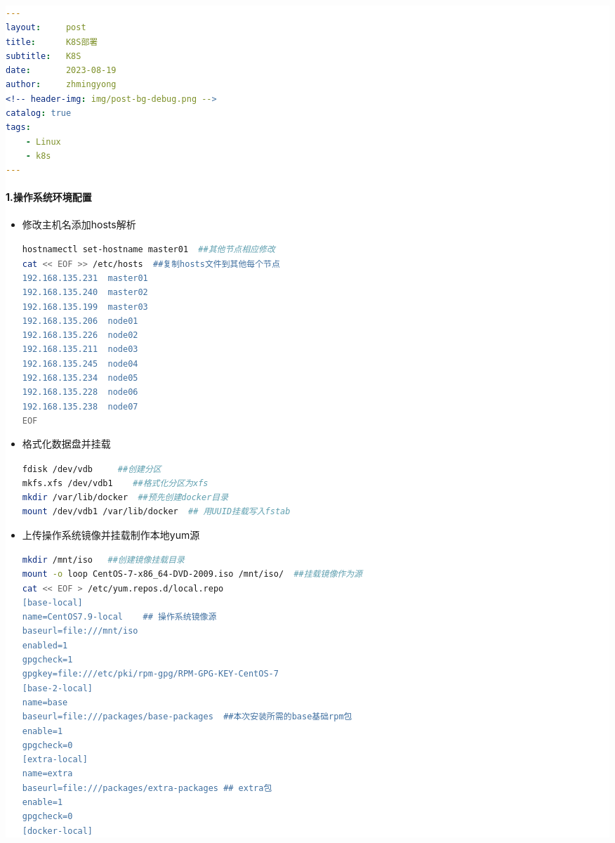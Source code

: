 ```yaml
---
layout:     post
title:      K8S部署
subtitle:   K8S
date:       2023-08-19
author:     zhmingyong
<!-- header-img: img/post-bg-debug.png -->
catalog: true
tags:
    - Linux
    - k8s
---
```


#### 1.操作系统环境配置

* 修改主机名添加hosts解析

  ```bash
  hostnamectl set-hostname master01  ##其他节点相应修改
  cat << EOF >> /etc/hosts  ##复制hosts文件到其他每个节点
  192.168.135.231  master01
  192.168.135.240  master02
  192.168.135.199  master03
  192.168.135.206  node01
  192.168.135.226  node02
  192.168.135.211  node03
  192.168.135.245  node04
  192.168.135.234  node05
  192.168.135.228  node06
  192.168.135.238  node07
  EOF
  ```

* 格式化数据盘并挂载

  ```bash
  fdisk /dev/vdb     ##创建分区
  mkfs.xfs /dev/vdb1    ##格式化分区为xfs
  mkdir /var/lib/docker  ##预先创建docker目录
  mount /dev/vdb1 /var/lib/docker  ## 用UUID挂载写入fstab
  ```

* 上传操作系统镜像并挂载制作本地yum源

  ```bash
  mkdir /mnt/iso   ##创建镜像挂载目录
  mount -o loop CentOS-7-x86_64-DVD-2009.iso /mnt/iso/  ##挂载镜像作为源
  cat << EOF > /etc/yum.repos.d/local.repo
  [base-local]
  name=CentOS7.9-local    ## 操作系统镜像源
  baseurl=file:///mnt/iso
  enabled=1 
  gpgcheck=1
  gpgkey=file:///etc/pki/rpm-gpg/RPM-GPG-KEY-CentOS-7
  [base-2-local]
  name=base
  baseurl=file:///packages/base-packages  ##本次安装所需的base基础rpm包
  enable=1
  gpgcheck=0
  [extra-local]
  name=extra
  baseurl=file:///packages/extra-packages ## extra包
  enable=1
  gpgcheck=0
  [docker-local]
  ```